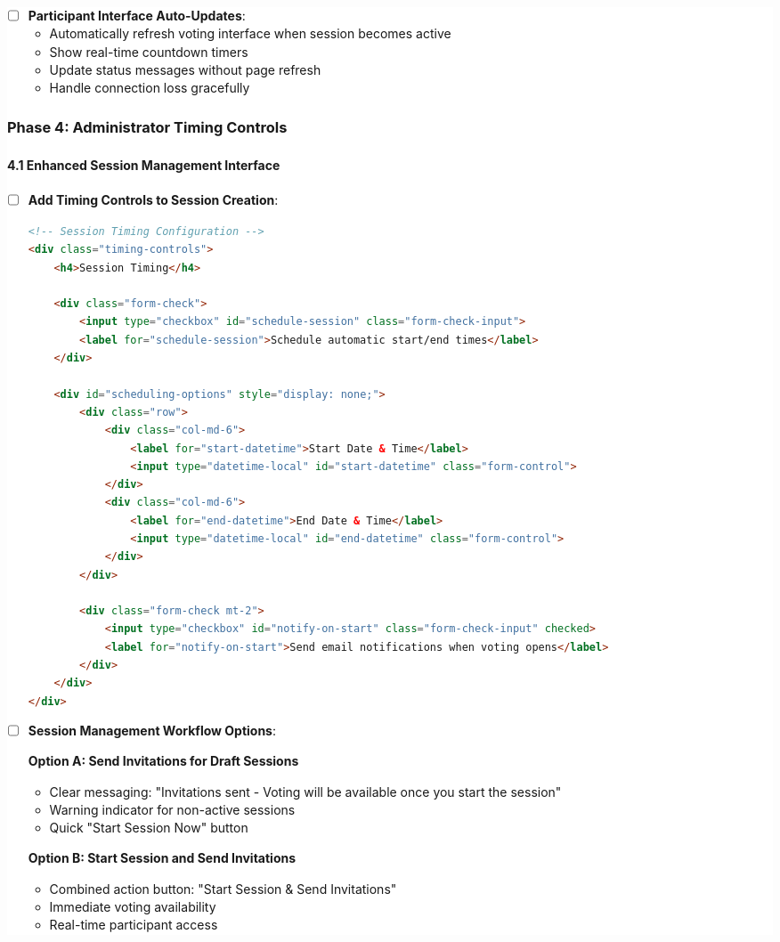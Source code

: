 - [ ] **Participant Interface Auto-Updates**:
  - Automatically refresh voting interface when session becomes active
  - Show real-time countdown timers
  - Update status messages without page refresh
  - Handle connection loss gracefully

### Phase 4: Administrator Timing Controls

#### **4.1 Enhanced Session Management Interface**

- [ ] **Add Timing Controls to Session Creation**:

  ```html
  <!-- Session Timing Configuration -->
  <div class="timing-controls">
      <h4>Session Timing</h4>
      
      <div class="form-check">
          <input type="checkbox" id="schedule-session" class="form-check-input">
          <label for="schedule-session">Schedule automatic start/end times</label>
      </div>
      
      <div id="scheduling-options" style="display: none;">
          <div class="row">
              <div class="col-md-6">
                  <label for="start-datetime">Start Date & Time</label>
                  <input type="datetime-local" id="start-datetime" class="form-control">
              </div>
              <div class="col-md-6">
                  <label for="end-datetime">End Date & Time</label>
                  <input type="datetime-local" id="end-datetime" class="form-control">
              </div>
          </div>
          
          <div class="form-check mt-2">
              <input type="checkbox" id="notify-on-start" class="form-check-input" checked>
              <label for="notify-on-start">Send email notifications when voting opens</label>
          </div>
      </div>
  </div>
  ```

- [ ] **Session Management Workflow Options**:
  
  **Option A: Send Invitations for Draft Sessions**
  - Clear messaging: "Invitations sent - Voting will be available once you start the session"
  - Warning indicator for non-active sessions
  - Quick "Start Session Now" button
  
  **Option B: Start Session and Send Invitations**
  - Combined action button: "Start Session & Send Invitations"
  - Immediate voting availability
  - Real-time participant access
  